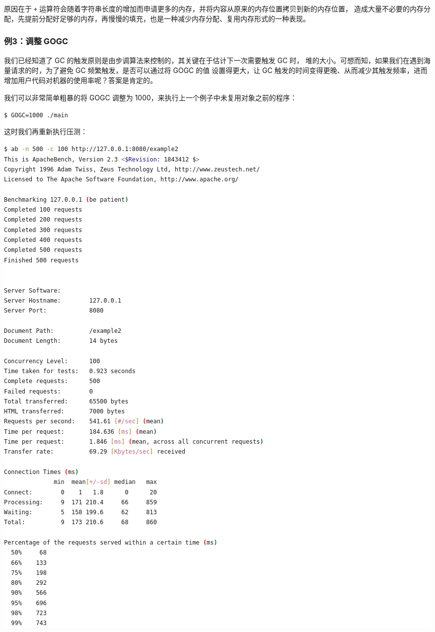 原因在于 `+` 运算符会随着字符串长度的增加而申请更多的内存，并将内容从原来的内存位置拷贝到新的内存位置，
造成大量不必要的内存分配，先提前分配好足够的内存，再慢慢的填充，也是一种减少内存分配、复用内存形式的一种表现。

### 例3：调整 GOGC

我们已经知道了 GC 的触发原则是由步调算法来控制的，其关键在于估计下一次需要触发 GC 时，
堆的大小。可想而知，如果我们在遇到海量请求的时，为了避免 GC 频繁触发，是否可以通过将 GOGC 的值
设置得更大，让 GC 触发的时间变得更晚、从而减少其触发频率，进而增加用户代码对机器的使用率呢？答案是肯定的。

我们可以非常简单粗暴的将 GOGC 调整为 1000，来执行上一个例子中未复用对象之前的程序：

```bash
$ GOGC=1000 ./main
```

这时我们再重新执行压测：

```bash
$ ab -n 500 -c 100 http://127.0.0.1:8080/example2
This is ApacheBench, Version 2.3 <$Revision: 1843412 $>
Copyright 1996 Adam Twiss, Zeus Technology Ltd, http://www.zeustech.net/
Licensed to The Apache Software Foundation, http://www.apache.org/

Benchmarking 127.0.0.1 (be patient)
Completed 100 requests
Completed 200 requests
Completed 300 requests
Completed 400 requests
Completed 500 requests
Finished 500 requests


Server Software:        
Server Hostname:        127.0.0.1
Server Port:            8080

Document Path:          /example2
Document Length:        14 bytes

Concurrency Level:      100
Time taken for tests:   0.923 seconds
Complete requests:      500
Failed requests:        0
Total transferred:      65500 bytes
HTML transferred:       7000 bytes
Requests per second:    541.61 [#/sec] (mean)
Time per request:       184.636 [ms] (mean)
Time per request:       1.846 [ms] (mean, across all concurrent requests)
Transfer rate:          69.29 [Kbytes/sec] received

Connection Times (ms)
              min  mean[+/-sd] median   max
Connect:        0    1   1.8      0      20
Processing:     9  171 210.4     66     859
Waiting:        5  158 199.6     62     813
Total:          9  173 210.6     68     860

Percentage of the requests served within a certain time (ms)
  50%     68
  66%    133
  75%    198
  80%    292
  90%    566
  95%    696
  98%    723
  99%    743
```